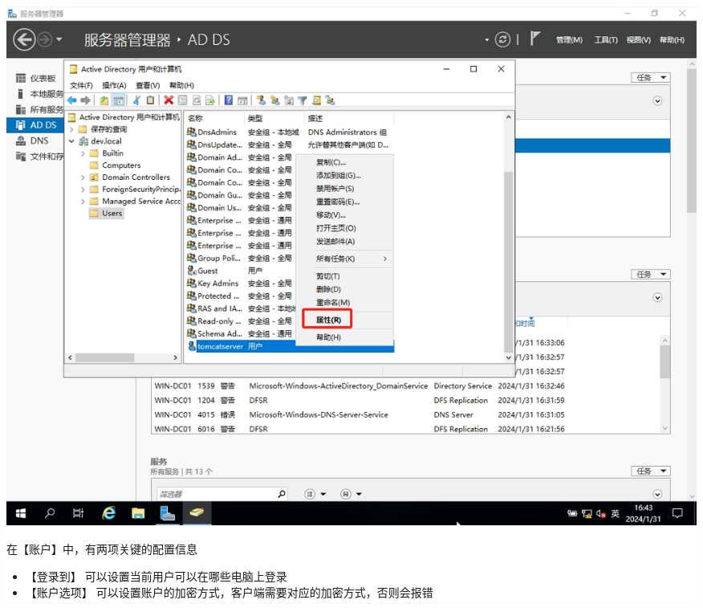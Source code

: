 ![](./img/1/1-30.png)

在【账户】中，有两项关键的配置信息
- 【登录到】    可以设置当前用户可以在哪些电脑上登录
- 【账户选项】  可以设置账户的加密方式，客户端需要对应的加密方式，否则会报错
